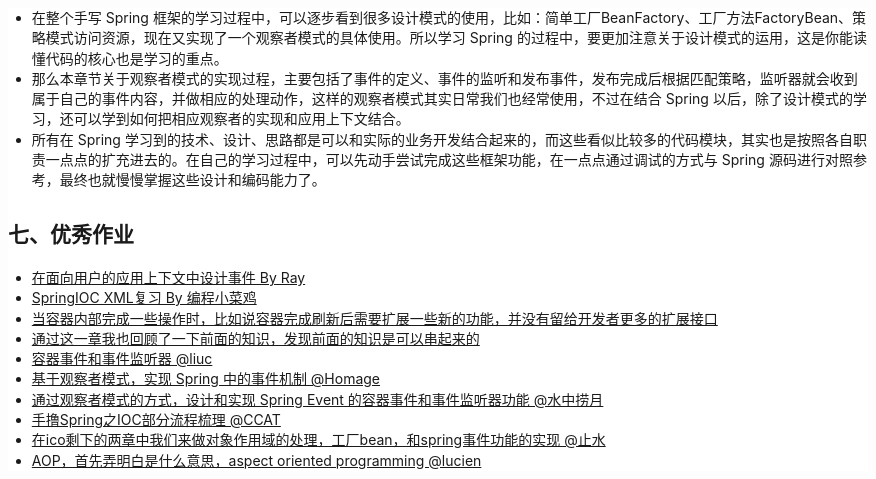 - 在整个手写 Spring 框架的学习过程中，可以逐步看到很多设计模式的使用，比如：简单工厂BeanFactory、工厂方法FactoryBean、策略模式访问资源，现在又实现了一个观察者模式的具体使用。所以学习 Spring 的过程中，要更加注意关于设计模式的运用，这是你能读懂代码的核心也是学习的重点。
- 那么本章节关于观察者模式的实现过程，主要包括了事件的定义、事件的监听和发布事件，发布完成后根据匹配策略，监听器就会收到属于自己的事件内容，并做相应的处理动作，这样的观察者模式其实日常我们也经常使用，不过在结合 Spring 以后，除了设计模式的学习，还可以学到如何把相应观察者的实现和应用上下文结合。
- 所有在 Spring 学习到的技术、设计、思路都是可以和实际的业务开发结合起来的，而这些看似比较多的代码模块，其实也是按照各自职责一点点的扩充进去的。在自己的学习过程中，可以先动手尝试完成这些框架功能，在一点点通过调试的方式与 Spring 源码进行对照参考，最终也就慢慢掌握这些设计和编码能力了。

## 七、优秀作业

- [在面向用户的应用上下文中设计事件 By Ray](https://t.zsxq.com/053BImQ7Q)
- [SpringIOC XML复习 By 编程小菜鸡](https://t.zsxq.com/05zVRjeea)
- [当容器内部完成一些操作时，比如说容器完成刷新后需要扩展一些新的功能，并没有留给开发者更多的扩展接口](https://t.zsxq.com/063BiaYNb)
- [通过这一章我也回顾了一下前面的知识，发现前面的知识是可以串起来的](https://t.zsxq.com/06fq7QN7u)
- [容器事件和事件监听器 @liuc](https://t.zsxq.com/078oU4547)
- [基于观察者模式，实现 Spring 中的事件机制 @Homage](https://t.zsxq.com/08cC5bszS)
- [通过观察者模式的方式，设计和实现 Spring Event 的容器事件和事件监听器功能 @水中捞月](https://t.zsxq.com/084TO0b4V)
- [手撸Spring之IOC部分流程梳理 @CCAT](https://t.zsxq.com/09QUq9PDs)
- [在ico剩下的两章中我们来做对象作用域的处理，工厂bean，和spring事件功能的实现 @止水]([止水](https://t.zsxq.com/0aprAozce))
- [AOP，首先弄明白是什么意思，aspect oriented programming @lucien](https://t.zsxq.com/0bi3RPi1V)
